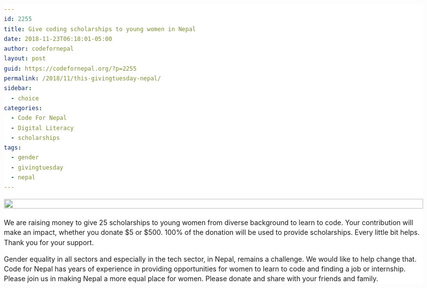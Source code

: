 ```yaml
---
id: 2255
title: Give coding scholarships to young women in Nepal
date: 2018-11-23T06:18:01-05:00
author: codefornepal
layout: post
guid: https://codefornepal.org/?p=2255
permalink: /2018/11/this-givingtuesday-nepal/
sidebar:
  - choice
categories:
  - Code For Nepal
  - Digital Literacy
  - scholarships
tags:
  - gender
  - givingtuesday
  - nepal
---
```

[<img class="alignnone size-full wp-image-73" src="https://codefornepal.org/wp-content/uploads/2014/12/digital_literacy1.jpg" alt="" width="100%" height="100%" srcset="https://codefornepal.org/wp-content/uploads/2014/12/digital_literacy1.jpg 1021w, https://codefornepal.org/wp-content/uploads/2014/12/digital_literacy1-300x132.jpg 300w" sizes="(max-width: 1021px) 100vw, 1021px" />](https://codefornepal.org/wp-content/uploads/2014/12/digital_literacy1.jpg)

We are raising money to give 25 scholarships to young women from diverse background to learn to code. Your contribution will make an impact, whether you donate $5 or $500. 100% of the donation will be used to provide scholarships. Every little bit helps. Thank you for your support.

Gender equality in all sectors and especially in the tech sector, in Nepal, remains a challenge. We would like to help change that. Code for Nepal has years of experience in providing opportunities for women to learn to code and finding a job or internship. Please join us in making Nepal a more equal place for women. Please donate and share with your friends and family.